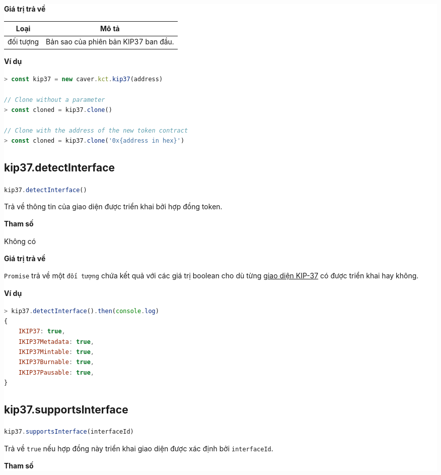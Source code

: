 **Giá trị trả về**

| Loại     | Mô tả                                |
| --------- | ------------------------------------ |
| đối tượng | Bản sao của phiên bản KIP37 ban đầu. |


**Ví dụ**

```javascript
> const kip37 = new caver.kct.kip37(address)

// Clone without a parameter
> const cloned = kip37.clone()

// Clone with the address of the new token contract
> const cloned = kip37.clone('0x{address in hex}')
```

## kip37.detectInterface <a id="kip37-detectinterface"></a>

```javascript
kip37.detectInterface()
```
Trả về thông tin của giao diện được triển khai bởi hợp đồng token.

**Tham số**

Không có

**Giá trị trả về**

`Promise` trả về một `đối tượng` chứa kết quả với các giá trị boolean cho dù từng [giao diện KIP-37](https://kips.klaytn.foundation/KIPs/kip-37#kip-13-identifiers) có được triển khai hay không.

**Ví dụ**

```javascript
> kip37.detectInterface().then(console.log)
{
    IKIP37: true,
    IKIP37Metadata: true,
    IKIP37Mintable: true,
    IKIP37Burnable: true,
    IKIP37Pausable: true,
}
```

## kip37.supportsInterface <a id="kip37-supportsinterface"></a>

```javascript
kip37.supportsInterface(interfaceId)
```
Trả về `true` nếu hợp đồng này triển khai giao diện được xác định bởi `interfaceId`.

**Tham số**
